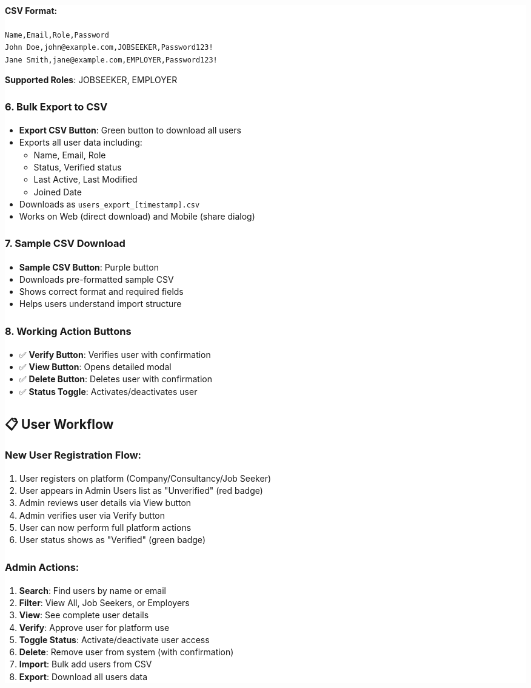 #### CSV Format:
```csv
Name,Email,Role,Password
John Doe,john@example.com,JOBSEEKER,Password123!
Jane Smith,jane@example.com,EMPLOYER,Password123!
```

**Supported Roles**: JOBSEEKER, EMPLOYER

### 6. **Bulk Export to CSV**
- **Export CSV Button**: Green button to download all users
- Exports all user data including:
  - Name, Email, Role
  - Status, Verified status
  - Last Active, Last Modified
  - Joined Date
- Downloads as `users_export_[timestamp].csv`
- Works on Web (direct download) and Mobile (share dialog)

### 7. **Sample CSV Download**
- **Sample CSV Button**: Purple button
- Downloads pre-formatted sample CSV
- Shows correct format and required fields
- Helps users understand import structure

### 8. **Working Action Buttons**
- ✅ **Verify Button**: Verifies user with confirmation
- ✅ **View Button**: Opens detailed modal
- ✅ **Delete Button**: Deletes user with confirmation
- ✅ **Status Toggle**: Activates/deactivates user

## 📋 User Workflow

### New User Registration Flow:
1. User registers on platform (Company/Consultancy/Job Seeker)
2. User appears in Admin Users list as "Unverified" (red badge)
3. Admin reviews user details via View button
4. Admin verifies user via Verify button
5. User can now perform full platform actions
6. User status shows as "Verified" (green badge)

### Admin Actions:
1. **Search**: Find users by name or email
2. **Filter**: View All, Job Seekers, or Employers
3. **View**: See complete user details
4. **Verify**: Approve user for platform use
5. **Toggle Status**: Activate/deactivate user access
6. **Delete**: Remove user from system (with confirmation)
7. **Import**: Bulk add users from CSV
8. **Export**: Download all users data
